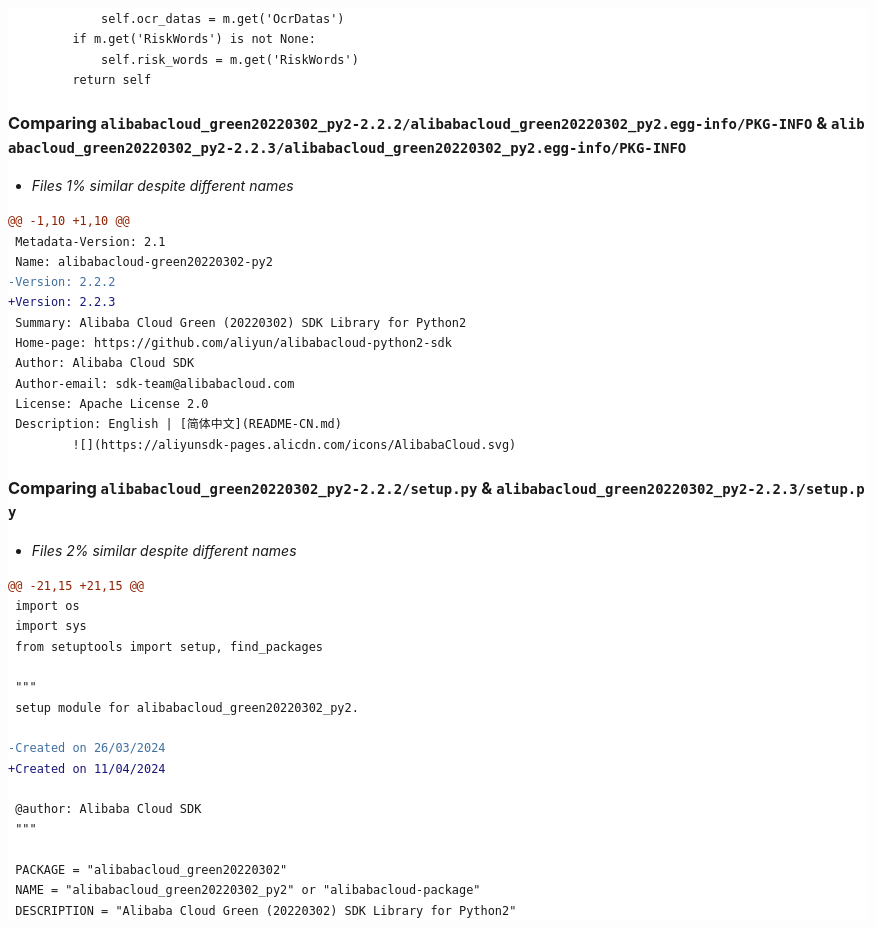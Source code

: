 ```diff
             self.ocr_datas = m.get('OcrDatas')
         if m.get('RiskWords') is not None:
             self.risk_words = m.get('RiskWords')
         return self
```

### Comparing `alibabacloud_green20220302_py2-2.2.2/alibabacloud_green20220302_py2.egg-info/PKG-INFO` & `alibabacloud_green20220302_py2-2.2.3/alibabacloud_green20220302_py2.egg-info/PKG-INFO`

 * *Files 1% similar despite different names*

```diff
@@ -1,10 +1,10 @@
 Metadata-Version: 2.1
 Name: alibabacloud-green20220302-py2
-Version: 2.2.2
+Version: 2.2.3
 Summary: Alibaba Cloud Green (20220302) SDK Library for Python2
 Home-page: https://github.com/aliyun/alibabacloud-python2-sdk
 Author: Alibaba Cloud SDK
 Author-email: sdk-team@alibabacloud.com
 License: Apache License 2.0
 Description: English | [简体中文](README-CN.md)
         ![](https://aliyunsdk-pages.alicdn.com/icons/AlibabaCloud.svg)
```

### Comparing `alibabacloud_green20220302_py2-2.2.2/setup.py` & `alibabacloud_green20220302_py2-2.2.3/setup.py`

 * *Files 2% similar despite different names*

```diff
@@ -21,15 +21,15 @@
 import os
 import sys
 from setuptools import setup, find_packages
 
 """
 setup module for alibabacloud_green20220302_py2.
 
-Created on 26/03/2024
+Created on 11/04/2024
 
 @author: Alibaba Cloud SDK
 """
 
 PACKAGE = "alibabacloud_green20220302"
 NAME = "alibabacloud_green20220302_py2" or "alibabacloud-package"
 DESCRIPTION = "Alibaba Cloud Green (20220302) SDK Library for Python2"
```


